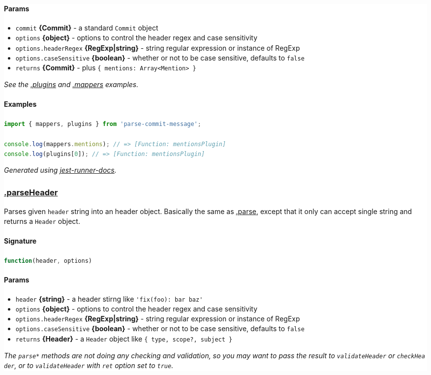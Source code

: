 <span id="mentionsplugin-params"></span>

#### Params

- `commit` **{Commit}** - a standard `Commit` object
- `options` **{object}** - options to control the header regex and case
  sensitivity
- `options.headerRegex` **{RegExp|string}** - string regular expression or
  instance of RegExp
- `options.caseSensitive` **{boolean}** - whether or not to be case sensitive,
  defaults to `false`
- `returns` **{Commit}** - plus `{ mentions: Array<Mention> }`

_See the [.plugins](#plugins) and [.mappers](#mappers) examples._

<span id="mentionsplugin-examples"></span>

#### Examples

```js
import { mappers, plugins } from 'parse-commit-message';

console.log(mappers.mentions); // => [Function: mentionsPlugin]
console.log(plugins[0]); // => [Function: mentionsPlugin]
```

_Generated using [jest-runner-docs](https://ghub.now.sh/jest-runner-docs)._

### [.parseHeader](./src/header.js#L31)

Parses given `header` string into an header object. Basically the same as
[.parse](#parse), except that it only can accept single string and returns a
`Header` object.

<span id="parseheader-signature"></span>

#### Signature

```ts
function(header, options)
```

<span id="parseheader-params"></span>

#### Params

- `header` **{string}** - a header stirng like `'fix(foo): bar baz'`
- `options` **{object}** - options to control the header regex and case
  sensitivity
- `options.headerRegex` **{RegExp|string}** - string regular expression or
  instance of RegExp
- `options.caseSensitive` **{boolean}** - whether or not to be case sensitive,
  defaults to `false`
- `returns` **{Header}** - a `Header` object like `{ type, scope?, subject }`

_The `parse*` methods are not doing any checking and validation, so you may want
to pass the result to `validateHeader` or `checkHeader`, or to `validateHeader`
with `ret` option set to `true`._


[contributing-url]: https://github.com/tunnckoCore/opensource/blob/master/CONTRIBUTING.md
[code_of_conduct-url]: https://github.com/tunnckoCore/opensource/blob/master/CODE_OF_CONDUCT.md
[npmv-url]: https://www.npmjs.com/package/parse-commit-message
[npmv-img]: https://badgen.net/npm/v/parse-commit-message?icon=npm&cache=300
[license-url]: https://github.com/tunnckoCore/opensource/blob/master/packages/parse-commit-message/LICENSE
[license-img]: https://badgen.net/npm/license/parse-commit-message?cache=300
[libera-manifesto-url]: https://liberamanifesto.com
[libera-manifesto-img]: https://badgen.net/badge/libera/manifesto/grey
[codecoverage-img]: https://badgen.net/badge/coverage/65.61%25/orange?icon=codecov&cache=300
[codecoverage-url]: https://codecov.io/gh/tunnckoCore/opensource
[codestyle-url]: https://github.com/airbnb/javascript
[codestyle-img]: https://badgen.net/badge/code%20style/airbnb/ff5a5f?icon=airbnb&cache=300
[linuxbuild-url]: https://github.com/tunnckocore/opensource/actions
[linuxbuild-img]: https://badgen.net/github/checks/tunnckoCore/opensource/master?cache=300&label=build&icon=github
[ccommits-url]: https://conventionalcommits.org/
[ccommits-img]: https://badgen.net/badge/conventional%20commits/v1.0.0/green?cache=300
[standard-release-url]: https://github.com/standard-release/standard-release
[standard-release-img]: https://badgen.net/badge/semantically/released/05c5ff?cache=300
[community-img]: https://badgen.net/badge/join/community/7b16ff?cache=300
[community-url]: https://github.com/tunnckocorehq/community
[last-commit-img]: https://badgen.net/github/last-commit/tunnckoCore/opensource/master?cache=300
[last-commit-url]: https://github.com/tunnckoCore/opensource/commits/master
[nodejs-img]: https://badgen.net/badge/node/>=10.13.0/green?cache=300
[downloads-weekly-img]: https://badgen.net/npm/dw/parse-commit-message?icon=npm&cache=300
[downloads-monthly-img]: https://badgen.net/npm/dm/parse-commit-message?icon=npm&cache=300
[downloads-total-img]: https://badgen.net/npm/dt/parse-commit-message?icon=npm&cache=300
[renovateapp-url]: https://renovatebot.com
[renovateapp-img]: https://badgen.net/badge/renovate/enabled/green?cache=300
[prs-welcome-img]: https://badgen.net/badge/PRs/welcome/green?cache=300
[prs-welcome-url]: http://makeapullrequest.com
[paypal-url]: https://www.paypal.com/cgi-bin/webscr?cmd=_s-xclick&hosted_button_id=HYJJEZNSGAPGC&source=url
[paypal-img]: https://badgen.net/badge/PayPal/donate/003087?cache=300&icon=https://simpleicons.now.sh/paypal/fff
[kofi-url]: https://ko-fi.com/tunnckoCore
[kofi-img]: https://badgen.net/badge/Buy%20me/a%20coffee/29abe0c2?cache=300&icon=https://rawcdn.githack.com/tunnckoCore/badgen-icons/f8264c6414e0bec449dd86f2241d50a9b89a1203/icons/kofi.svg
[bitcoin-url]: https://www.blockchain.com/btc/payment_request?address=3QNHKun1K1SUui1b4Z3KEGPPsWC1TgtnqA&message=Open+Source+Software&amount_local=10&currency=USD
[bitcoin-img]: https://badgen.net/badge/Bitcoin%20tip/3QNHKun...b4Z3KEGPPsWC1TgtnqA/yellow?cache=300&icon=https://simpleicons.now.sh/bitcoin/fff
[keybase-url]: https://keybase.io/tunnckoCore
[keybase-img]: https://badgen.net/keybase/pgp/tunnckoCore?cache=300
[twitter-url]: https://twitter.com/tunnckoCore
[twitter-img]: https://badgen.net/twitter/follow/tunnckoCore?icon=twitter&color=1da1f2&cache=300
[patreon-url]: https://www.patreon.com/bePatron?u=5579781
[patreon-img]: https://badgen.net/badge/Become/a%20patron/F96854?icon=patreon
[patreon-sponsor-img]: https://badgen.net/badge/become/a%20sponsor/F96854?icon=patreon
[twitter-share-url]: https://twitter.com/intent/tweet?text=https://ghub.now.sh/parse-commit-message&via=tunnckoCore
[twitter-share-img]: https://badgen.net/badge/twitter/share/1da1f2?icon=twitter
[open-issue-url]: https://github.com/tunnckoCore/opensource/issues/new
[tunnckocore_legal]: https://badgen.net/https/liam-badge-daknys6gadky.runkit.sh/com/legal/tunnckocore?label&color=A56016&icon=https://svgshare.com/i/Dt6.svg
[tunnckocore_consulting]: https://badgen.net/https/liam-badge-daknys6gadky.runkit.sh/com/consulting/tunnckocore?label&color=07ba96&icon=https://svgshare.com/i/Dt6.svg
[tunnckocore_security]: https://badgen.net/https/liam-badge-daknys6gadky.runkit.sh/com/security/tunnckocore?label&color=ed1848&icon=https://svgshare.com/i/Dt6.svg
[tunnckocore_opensource]: https://badgen.net/https/liam-badge-daknys6gadky.runkit.sh/com/opensource/tunnckocore?label&color=ff7a2f&icon=https://svgshare.com/i/Dt6.svg
[tunnckocore_newsletter]: https://badgen.net/https/liam-badge-daknys6gadky.runkit.sh/com/newsletter/tunnckocore?label&color=5199FF&icon=https://svgshare.com/i/Dt6.svg
[babylon]: https://babeljs.io/
[cacache]: https://github.com/npm/cacache
[collect-mentions]: https://github.com/olstenlarck/collect-mentions
[define-property]: https://github.com/jonschlinkert/define-property
[execa]: https://github.com/sindresorhus/execa
[fast-glob]: https://github.com/mrmlnc/fast-glob
[glob]: https://github.com/isaacs/node-glob
[globby]: https://github.com/sindresorhus/globby
[jest-runner-docs]: https://tunnckocore.com/opensource
[koa-convert]: https://github.com/gyson/koa-convert
[koa]: https://github.com/koajs/koa
[parse-github-url]: https://github.com/jonschlinkert/parse-github-url
[tiny-glob]: https://github.com/terkelg/tiny-glob